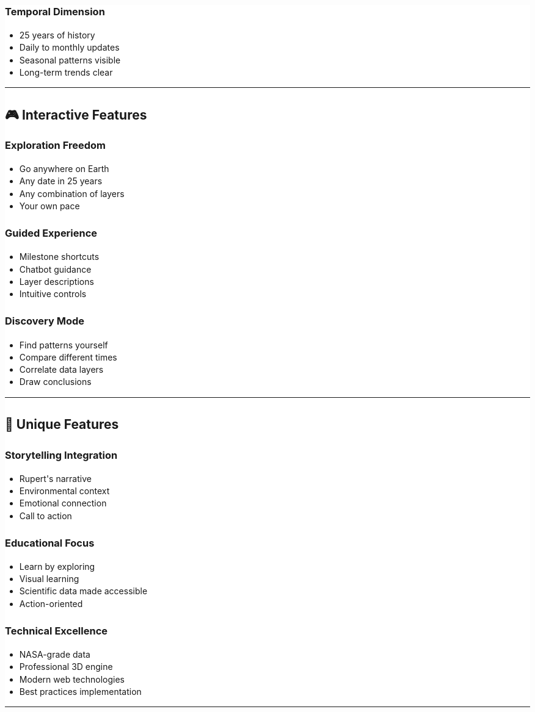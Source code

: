 ### Temporal Dimension
- 25 years of history
- Daily to monthly updates
- Seasonal patterns visible
- Long-term trends clear

---

## 🎮 Interactive Features

### Exploration Freedom
- Go anywhere on Earth
- Any date in 25 years
- Any combination of layers
- Your own pace

### Guided Experience
- Milestone shortcuts
- Chatbot guidance
- Layer descriptions
- Intuitive controls

### Discovery Mode
- Find patterns yourself
- Compare different times
- Correlate data layers
- Draw conclusions

---

## 🌟 Unique Features

### Storytelling Integration
- Rupert's narrative
- Environmental context
- Emotional connection
- Call to action

### Educational Focus
- Learn by exploring
- Visual learning
- Scientific data made accessible
- Action-oriented

### Technical Excellence
- NASA-grade data
- Professional 3D engine
- Modern web technologies
- Best practices implementation

---